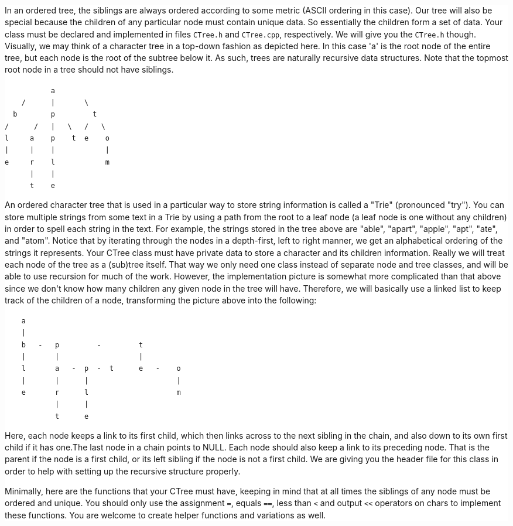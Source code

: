 In an ordered tree, the siblings are always ordered according to some metric (ASCII ordering in this case). Our tree will also be special because the children of any particular node must contain unique data. So essentially the children form a set of data. Your class must be declared and implemented in files `CTree.h` and `CTree.cpp`, respectively. We will give you the `CTree.h` though.
Visually, we may think of a character tree in a top-down fashion as depicted here. In this case 'a' is the root node of the entire tree, but each node is the root of the subtree below it. As such, trees are naturally recursive data structures. Note that the topmost root node in a tree should not have siblings.
 
```plain
           a
    /      |       \
  b        p         t
/      /   |   \   /   \
l     a    p    t  e    o
|     |    |            |
e     r    l            m
      |    | 
      t    e
```

An ordered character tree that is used in a particular way to store string information is called a "Trie" (pronounced "try"). You can store multiple strings from some text in a Trie by using a path from the root to a leaf node (a leaf node is one without any children) in order to spell each string in the text. For example, the strings stored in the tree above are "able", "apart", "apple", "apt", "ate", and "atom". Notice that by iterating through the nodes in a depth-first, left to right manner, we get an alphabetical ordering of the strings it represents.
Your CTree class must have private data to store a character and its children information. Really we will treat each node of the tree as a (sub)tree itself. That way we only need one class instead of separate node and tree classes, and will be able to use recursion for much of the work. However, the implementation picture is somewhat more complicated than that above since we don't know how many children any given node in the tree will have. Therefore, we will basically use a linked list to keep track of the children of a node, transforming the picture above into the following:

```plain
    a
    | 
    b   -   p         -         t
    |       |                   | 
    l       a   -  p  -  t      e   -    o
    |       |      |                     |
    e       r      l                     m
            |      |
            t      e
```


Here, each node keeps a link to its first child, which then links across to the next sibling in the chain, and also down to its own first child if it has one.The last node in a chain points to NULL.  Each node should also keep a link to its preceding node. That is the parent if the node is a first child, or its left sibling if the node is not a first child. We are giving you the header file for this class in order to help with setting up the recursive structure properly.

Minimally, here are the functions that your CTree must have, keeping in mind that at all times the siblings of any node must be ordered and unique. You should only use the assignment `=`, equals `==`, less than `<` and output `<<` operators on chars to implement these functions. You are welcome to create helper functions and variations as well. 

